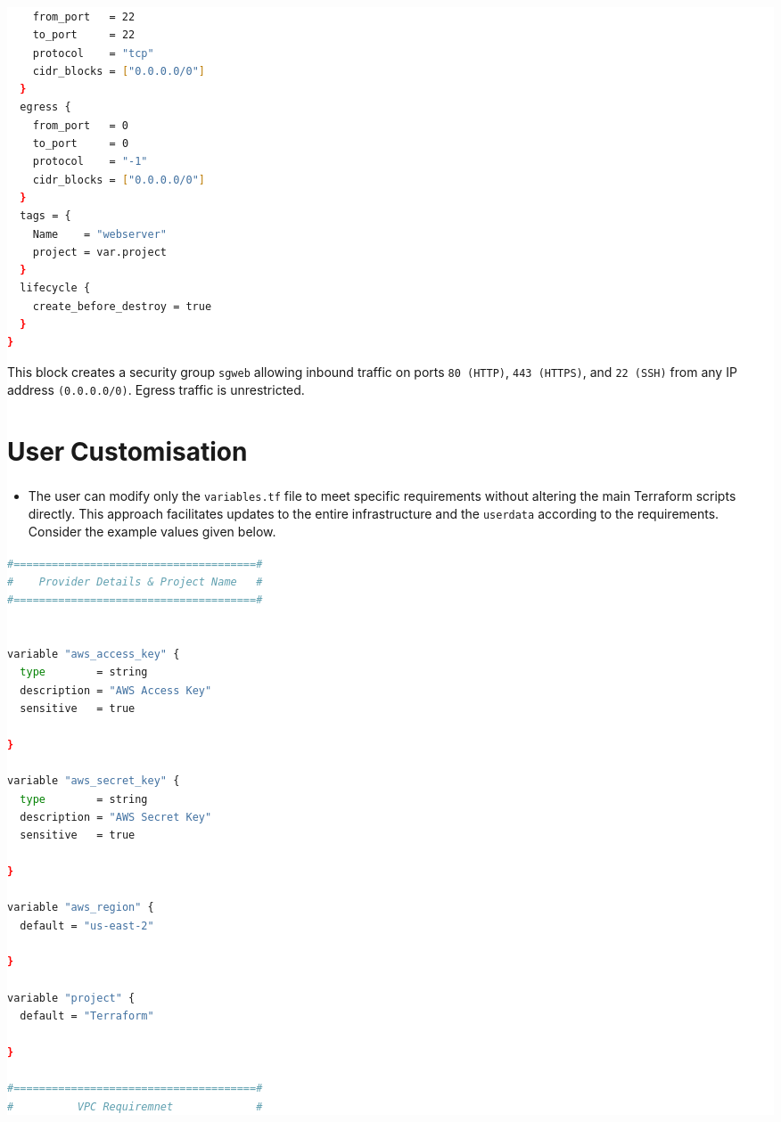 ```sh
    from_port   = 22
    to_port     = 22
    protocol    = "tcp"
    cidr_blocks = ["0.0.0.0/0"]
  }
  egress {
    from_port   = 0
    to_port     = 0
    protocol    = "-1"
    cidr_blocks = ["0.0.0.0/0"]
  }
  tags = {
    Name    = "webserver"
    project = var.project
  }
  lifecycle {
    create_before_destroy = true
  }
}

```
This block creates a security group `sgweb` allowing inbound traffic on ports `80 (HTTP)`, `443 (HTTPS)`, and `22 (SSH)` from any IP address `(0.0.0.0/0)`. Egress traffic is unrestricted.


# User Customisation

-  The user can modify only the `variables.tf` file to meet specific requirements without altering the main Terraform scripts directly. This approach facilitates updates to the entire infrastructure and the `userdata` according to the requirements. Consider the example values given below.

```sh
#======================================#
#    Provider Details & Project Name   #
#======================================#


variable "aws_access_key" {
  type        = string
  description = "AWS Access Key"
  sensitive   = true

}

variable "aws_secret_key" {
  type        = string
  description = "AWS Secret Key"
  sensitive   = true

}

variable "aws_region" {
  default = "us-east-2"

}

variable "project" {
  default = "Terraform"

}

#======================================#
#          VPC Requiremnet             #
```